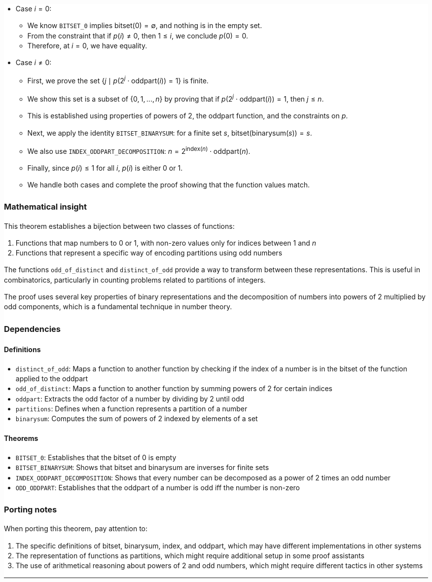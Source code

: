 - Case $i = 0$:
  - We know `BITSET_0` implies $\text{bitset}(0) = \emptyset$, and nothing is in the empty set.
  - From the constraint that if $p(i) \neq 0$, then $1 \leq i$, we conclude $p(0) = 0$.
  - Therefore, at $i = 0$, we have equality.

- Case $i \neq 0$:
  - First, we prove the set $\{j \mid p(2^j \cdot \text{oddpart}(i)) = 1\}$ is finite.
  - We show this set is a subset of $\{0, 1, ..., n\}$ by proving that if $p(2^j \cdot \text{oddpart}(i)) = 1$, then $j \leq n$.
  - This is established using properties of powers of 2, the oddpart function, and the constraints on $p$.

  - Next, we apply the identity `BITSET_BINARYSUM`: for a finite set $s$, $\text{bitset}(\text{binarysum}(s)) = s$.
  - We also use `INDEX_ODDPART_DECOMPOSITION`: $n = 2^{\text{index}(n)} \cdot \text{oddpart}(n)$.
  
  - Finally, since $p(i) \leq 1$ for all $i$, $p(i)$ is either 0 or 1.
  - We handle both cases and complete the proof showing that the function values match.

### Mathematical insight
This theorem establishes a bijection between two classes of functions:

1. Functions that map numbers to 0 or 1, with non-zero values only for indices between 1 and $n$
2. Functions that represent a specific way of encoding partitions using odd numbers

The functions `odd_of_distinct` and `distinct_of_odd` provide a way to transform between these representations. This is useful in combinatorics, particularly in counting problems related to partitions of integers.

The proof uses several key properties of binary representations and the decomposition of numbers into powers of 2 multiplied by odd components, which is a fundamental technique in number theory.

### Dependencies
#### Definitions
- `distinct_of_odd`: Maps a function to another function by checking if the index of a number is in the bitset of the function applied to the oddpart
- `odd_of_distinct`: Maps a function to another function by summing powers of 2 for certain indices
- `oddpart`: Extracts the odd factor of a number by dividing by 2 until odd
- `partitions`: Defines when a function represents a partition of a number
- `binarysum`: Computes the sum of powers of 2 indexed by elements of a set

#### Theorems
- `BITSET_0`: Establishes that the bitset of 0 is empty
- `BITSET_BINARYSUM`: Shows that bitset and binarysum are inverses for finite sets
- `INDEX_ODDPART_DECOMPOSITION`: Shows that every number can be decomposed as a power of 2 times an odd number
- `ODD_ODDPART`: Establishes that the oddpart of a number is odd iff the number is non-zero

### Porting notes
When porting this theorem, pay attention to:
1. The specific definitions of bitset, binarysum, index, and oddpart, which may have different implementations in other systems
2. The representation of functions as partitions, which might require additional setup in some proof assistants
3. The use of arithmetical reasoning about powers of 2 and odd numbers, which might require different tactics in other systems

---